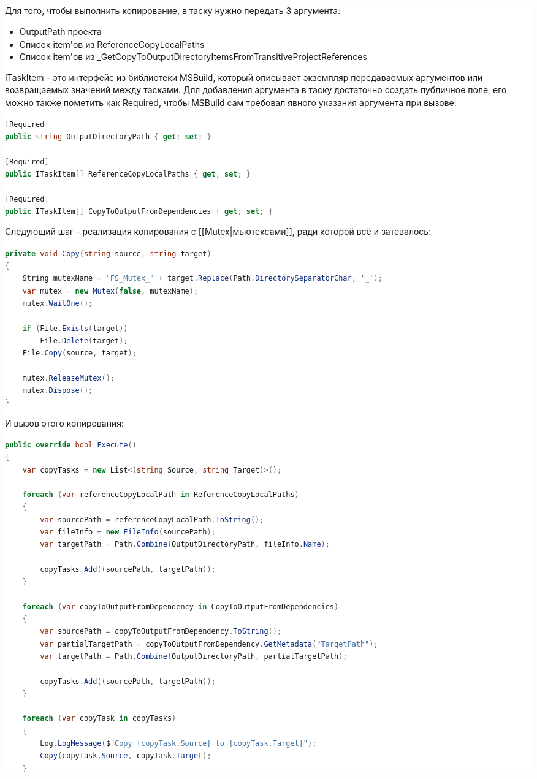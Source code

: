 Для того, чтобы выполнить копирование, в таску нужно передать 3 аргумента:
- OutputPath проекта
- Список item'ов из ReferenceCopyLocalPaths
- Список item'ов из \_GetCopyToOutputDirectoryItemsFromTransitiveProjectReferences

ITaskItem - это интерфейс из библиотеки MSBuild, который описывает экземпляр передаваемых аргументов или возвращаемых значений между тасками. Для добавления аргумента в таску достаточно создать публичное поле, его можно также пометить как Required, чтобы MSBuild сам требовал явного указания аргумента при вызове:
```csharp
[Required]
public string OutputDirectoryPath { get; set; }

[Required]
public ITaskItem[] ReferenceCopyLocalPaths { get; set; }

[Required]
public ITaskItem[] CopyToOutputFromDependencies { get; set; }
```

Следующий шаг - реализация копирования с [[Mutex|мьютексами]], ради которой всё и затевалось:
```csharp
private void Copy(string source, string target)
{
    String mutexName = "FS_Mutex_" + target.Replace(Path.DirectorySeparatorChar, '_');
    var mutex = new Mutex(false, mutexName);
    mutex.WaitOne();

    if (File.Exists(target))
        File.Delete(target);
    File.Copy(source, target);

    mutex.ReleaseMutex();
    mutex.Dispose();
}
```

И вызов этого копирования:
```csharp
public override bool Execute()
{
    var copyTasks = new List<(string Source, string Target)>();

    foreach (var referenceCopyLocalPath in ReferenceCopyLocalPaths)
    {
        var sourcePath = referenceCopyLocalPath.ToString();
        var fileInfo = new FileInfo(sourcePath);
        var targetPath = Path.Combine(OutputDirectoryPath, fileInfo.Name);

        copyTasks.Add((sourcePath, targetPath));
    }

    foreach (var copyToOutputFromDependency in CopyToOutputFromDependencies)
    {
        var sourcePath = copyToOutputFromDependency.ToString();
        var partialTargetPath = copyToOutputFromDependency.GetMetadata("TargetPath");
        var targetPath = Path.Combine(OutputDirectoryPath, partialTargetPath);

        copyTasks.Add((sourcePath, targetPath));
    }

    foreach (var copyTask in copyTasks)
    {
        Log.LogMessage($"Copy {copyTask.Source} to {copyTask.Target}");
        Copy(copyTask.Source, copyTask.Target);
    }
```